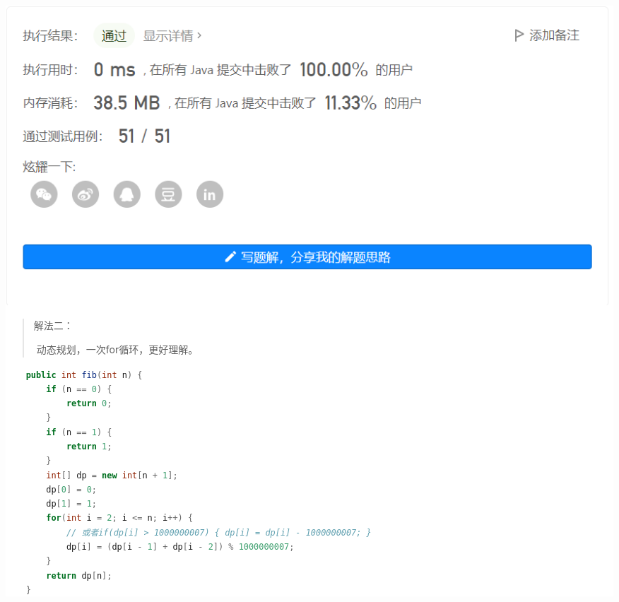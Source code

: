 ![image-20220809195353027](assets/image-20220809195353027.png)



> 解法二：
>
> ​	动态规划，一次for循环，更好理解。

```java
	public int fib(int n) {
        if (n == 0) {
            return 0;
        }
        if (n == 1) {
            return 1;
        }
        int[] dp = new int[n + 1];
        dp[0] = 0;
        dp[1] = 1;
        for(int i = 2; i <= n; i++) {
        	// 或者if(dp[i] > 1000000007) { dp[i] = dp[i] - 1000000007; }
            dp[i] = (dp[i - 1] + dp[i - 2]) % 1000000007;
        }
        return dp[n];
    }
```
